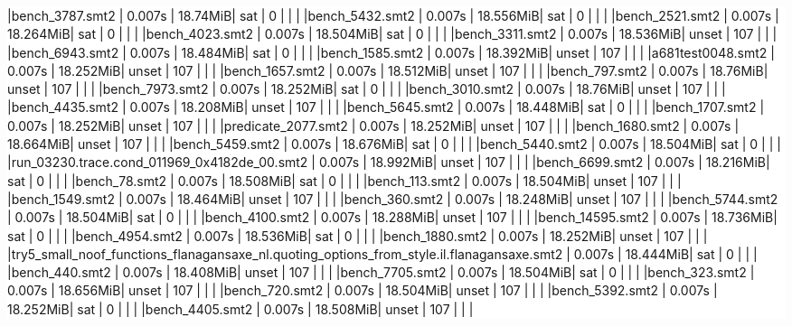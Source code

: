 |bench_3787.smt2                                              |    0.007s | 18.74MiB| sat | 0 |  |  |
|bench_5432.smt2                                              |    0.007s | 18.556MiB| sat | 0 |  |  |
|bench_2521.smt2                                              |    0.007s | 18.264MiB| sat | 0 |  |  |
|bench_4023.smt2                                              |    0.007s | 18.504MiB| sat | 0 |  |  |
|bench_3311.smt2                                              |    0.007s | 18.536MiB| unset | 107 |  |  |
|bench_6943.smt2                                              |    0.007s | 18.484MiB| sat | 0 |  |  |
|bench_1585.smt2                                              |    0.007s | 18.392MiB| unset | 107 |  |  |
|a681test0048.smt2                                            |    0.007s | 18.252MiB| unset | 107 |  |  |
|bench_1657.smt2                                              |    0.007s | 18.512MiB| unset | 107 |  |  |
|bench_797.smt2                                               |    0.007s | 18.76MiB| unset | 107 |  |  |
|bench_7973.smt2                                              |    0.007s | 18.252MiB| sat | 0 |  |  |
|bench_3010.smt2                                              |    0.007s | 18.76MiB| unset | 107 |  |  |
|bench_4435.smt2                                              |    0.007s | 18.208MiB| unset | 107 |  |  |
|bench_5645.smt2                                              |    0.007s | 18.448MiB| sat | 0 |  |  |
|bench_1707.smt2                                              |    0.007s | 18.252MiB| unset | 107 |  |  |
|predicate_2077.smt2                                          |    0.007s | 18.252MiB| unset | 107 |  |  |
|bench_1680.smt2                                              |    0.007s | 18.664MiB| unset | 107 |  |  |
|bench_5459.smt2                                              |    0.007s | 18.676MiB| sat | 0 |  |  |
|bench_5440.smt2                                              |    0.007s | 18.504MiB| sat | 0 |  |  |
|run_03230.trace.cond_011969_0x4182de_00.smt2                 |    0.007s | 18.992MiB| unset | 107 |  |  |
|bench_6699.smt2                                              |    0.007s | 18.216MiB| sat | 0 |  |  |
|bench_78.smt2                                                |    0.007s | 18.508MiB| sat | 0 |  |  |
|bench_113.smt2                                               |    0.007s | 18.504MiB| unset | 107 |  |  |
|bench_1549.smt2                                              |    0.007s | 18.464MiB| unset | 107 |  |  |
|bench_360.smt2                                               |    0.007s | 18.248MiB| unset | 107 |  |  |
|bench_5744.smt2                                              |    0.007s | 18.504MiB| sat | 0 |  |  |
|bench_4100.smt2                                              |    0.007s | 18.288MiB| unset | 107 |  |  |
|bench_14595.smt2                                             |    0.007s | 18.736MiB| sat | 0 |  |  |
|bench_4954.smt2                                              |    0.007s | 18.536MiB| sat | 0 |  |  |
|bench_1880.smt2                                              |    0.007s | 18.252MiB| unset | 107 |  |  |
|try5_small_noof_functions_flanagansaxe_nl.quoting_options_from_style.il.flanagansaxe.smt2 |    0.007s | 18.444MiB| sat | 0 |  |  |
|bench_440.smt2                                               |    0.007s | 18.408MiB| unset | 107 |  |  |
|bench_7705.smt2                                              |    0.007s | 18.504MiB| sat | 0 |  |  |
|bench_323.smt2                                               |    0.007s | 18.656MiB| unset | 107 |  |  |
|bench_720.smt2                                               |    0.007s | 18.504MiB| unset | 107 |  |  |
|bench_5392.smt2                                              |    0.007s | 18.252MiB| sat | 0 |  |  |
|bench_4405.smt2                                              |    0.007s | 18.508MiB| unset | 107 |  |  |